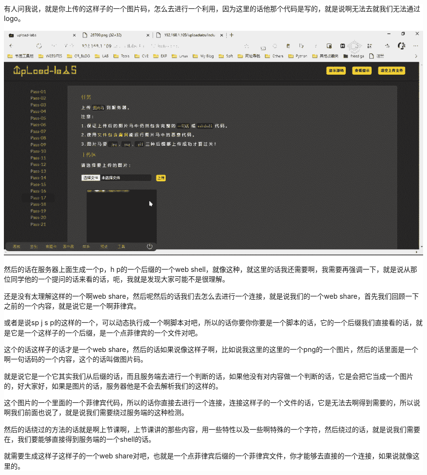 有人问我说，就是你上传的这样子的一个图片码，怎么去进行一个利用，因为这里的话他那个代码是写的，就是说啊无法去就我们无法通过logo。



![](img/947e57d7f948904cbccfa779eab77467_45.png)

然后的话在服务器上面生成一个p，h p的一个后缀的一个web shell，就像这种，就这里的话我还需要啊，我需要再强调一下，就是说从那位同学他的一个提问的话来看的话，呃，我就是发现大家可能不是很理解。

还是没有太理解这样的一个啊web share，然后呢然后的话我们去怎么去进行一个连接，就是说我们的一个web share，首先我们回顾一下之前的一个内容，就是说它是一个啊菲律宾。

或者是说sp j s p的这样的一个，可以动态执行成一个啊脚本对吧，所以的话你要你你要是一个脚本的话，它的一个后缀我们直接看的话，就是它是一个这样子的一个后缀，是一个点菲律宾的一个文件对吧。

这个的话这样子的话才是一个web share，然后的话如果说像这样子啊，比如说我这里的这里的一个png的一个图片，然后的话里面是一个啊一句话码的一个内容，这个的话叫做图片码。

就是说它是一个它其实我们从后缀的话，而且服务端去进行一个判断的话，如果他没有对内容做一个判断的话，它是会把它当成一个图片的，好大家好，如果是图片的话，服务器他是不会去解析我们的这样的。

这个图片的一个里面的一个菲律宾代码，所以的话你直接去进行一个连接，连接这样子的一个文件的话，它是无法去啊得到需要的，所以说啊我们前面也说了，就是说我们需要绕过服务端的这种检测。

然后的话绕过的方法的话就是啊上节课啊，上节课讲的那些内容，用一些特性以及一些啊特殊的一个字符，然后绕过的话，就是说我们需要在，我们要能够直接得到服务端的一个shell的话。

就需要生成这样子这样子的一个web share对吧，也就是一个点菲律宾后缀的一个菲律宾文件，你才能够去直接的一个连接，如果说就像这里的。


